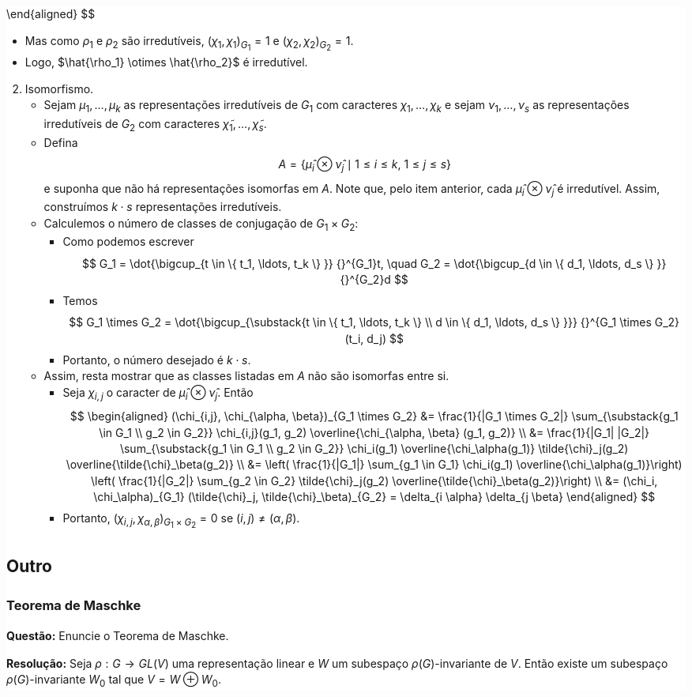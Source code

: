    \end{aligned}
   $$
   - Mas como $\rho_1$ e $\rho_2$ são irredutíveis, $(\chi_1, \chi_1)_{G_1} = 1$ e $(\chi_2, \chi_2)_{G_2} = 1$.
   - Logo, $\hat{\rho_1} \otimes \hat{\rho_2}$ é irredutível.

2. Isomorfismo.
   - Sejam $\mu_1, \ldots, \mu_k$ as representações irredutíveis de $G_1$ com caracteres $\chi_1, \ldots, \chi_k$ e sejam $\nu_1, \ldots, \nu_s$ as representações irredutíveis de $G_2$ com caracteres $\tilde{\chi}_1, \ldots, \tilde{\chi}_s$.
   - Defina $$A = \{ \hat{\mu}_i \otimes \hat{\nu}_j \mid 1 \le i \le k, ~1 \le j \le s \}$$ e suponha que não há representações isomorfas em $A$. Note que, pelo item anterior, cada $\hat{\mu}_i \otimes \hat{\nu}_j$ é irredutível. Assim, construímos $k\cdot s$ representações irredutíveis.
   - Calculemos o número de classes de conjugação de $G_1 \times G_2$:
      <!-- - Tome $(g_1, g_2) \in G_1 \times G_2$ -->
      - Como podemos escrever
      $$
      G_1 = \dot{\bigcup_{t \in \{ t_1, \ldots, t_k \} }} {}^{G_1}t, \quad G_2 = \dot{\bigcup_{d \in \{ d_1, \ldots, d_s \} }} {}^{G_2}d
      $$
      - Temos
      $$
      G_1 \times G_2 = \dot{\bigcup_{\substack{t \in \{ t_1, \ldots, t_k \} \\ d \in \{ d_1, \ldots, d_s \} }}} {}^{G_1 \times G_2}(t_i, d_j)
      $$
      - Portanto, o número desejado é $k \cdot s$.
   - Assim, resta mostrar que as classes listadas em $A$ não são isomorfas entre si.
      - Seja $\chi_{i,j}$ o caracter de $\hat{\mu}_i \otimes \hat{\nu}_j$. Então
      $$
      \begin{aligned}
      (\chi_{i,j}, \chi_{\alpha, \beta})_{G_1 \times G_2} &= \frac{1}{|G_1 \times G_2|} \sum_{\substack{g_1 \in G_1 \\ g_2 \in G_2}} \chi_{i,j}(g_1, g_2) \overline{\chi_{\alpha, \beta} (g_1, g_2)} \\
      &= \frac{1}{|G_1| |G_2|} \sum_{\substack{g_1 \in G_1 \\ g_2 \in G_2}} \chi_i(g_1) \overline{\chi_\alpha(g_1)} \tilde{\chi}_j(g_2) \overline{\tilde{\chi}_\beta(g_2)} \\
      &= \left( \frac{1}{|G_1|} \sum_{g_1 \in G_1} \chi_i(g_1) \overline{\chi_\alpha(g_1)}\right) \left( \frac{1}{|G_2|} \sum_{g_2 \in G_2} \tilde{\chi}_j(g_2) \overline{\tilde{\chi}_\beta(g_2)}\right) \\
      &= (\chi_i, \chi_\alpha)_{G_1} (\tilde{\chi}_j, \tilde{\chi}_\beta)_{G_2} = \delta_{i \alpha} \delta_{j \beta}
      \end{aligned}
      $$
      - Portanto, $(\chi_{i,j}, \chi_{\alpha, \beta})_{G_1 \times G_2} = 0$ se $(i,j) \neq (\alpha, \beta)$.



## Outro

### Teorema de Maschke

**Questão:** Enuncie o Teorema de Maschke.

**Resolução:** Seja $\rho : G \longrightarrow GL(V)$ uma representação linear e $W$ um subespaço $\rho(G)$-invariante de $V$. Então existe um subespaço $\rho(G)$-invariante $W_0$ tal que $V = W \oplus W_0$.
